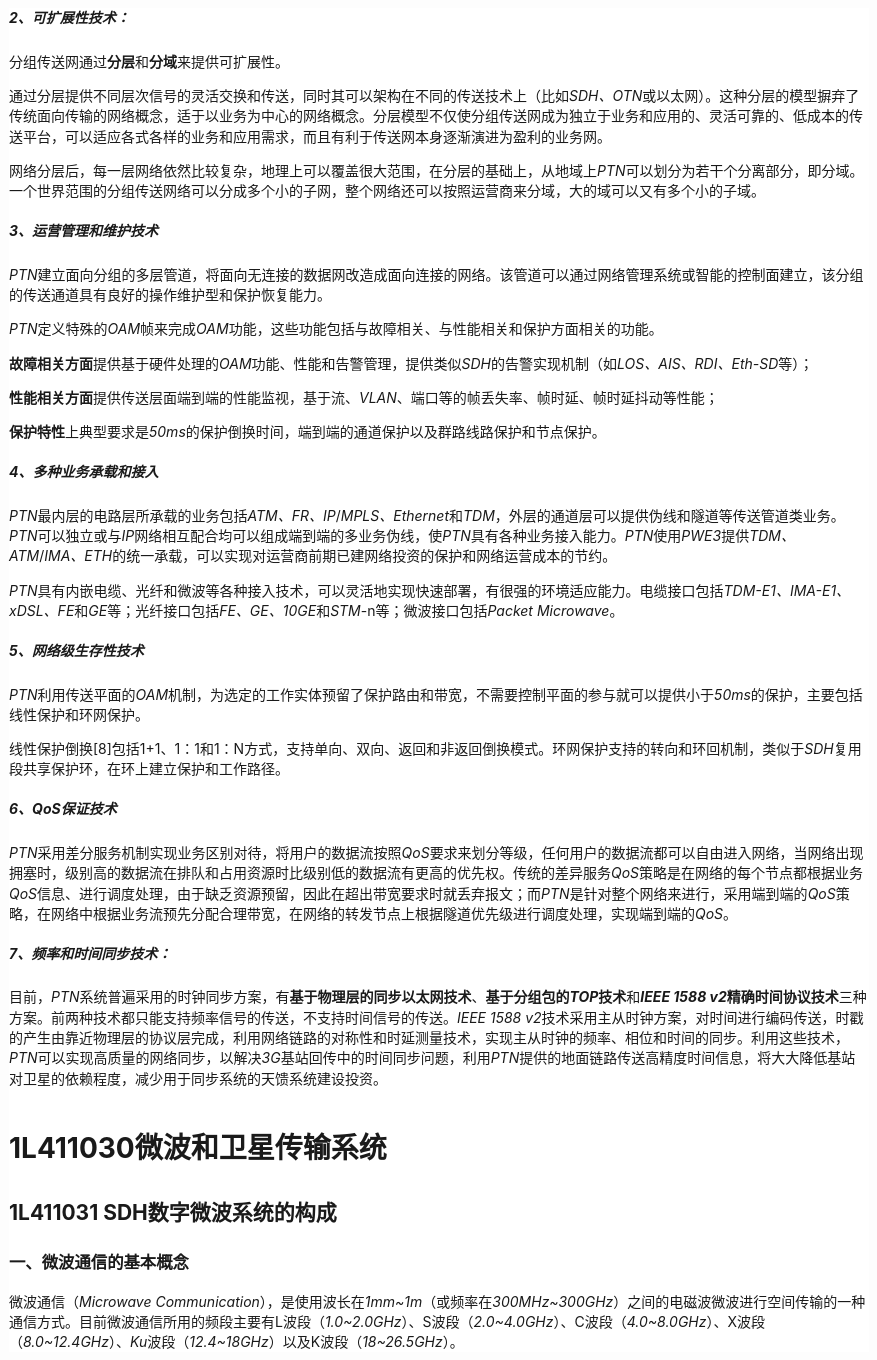 ##### 2、可扩展性技术：

分组传送网通过**分层**和**分域**来提供可扩展性。

通过分层提供不同层次信号的灵活交换和传送，同时其可以架构在不同的传送技术上（比如*SDH、OTN*或以太网）。这种分层的模型摒弃了传统面向传输的网络概念，适于以业务为中心的网络概念。分层模型不仅使分组传送网成为独立于业务和应用的、灵活可靠的、低成本的传送平台，可以适应各式各样的业务和应用需求，而且有利于传送网本身逐渐演进为盈利的业务网。

网络分层后，每一层网络依然比较复杂，地理上可以覆盖很大范围，在分层的基础上，从地域上*PTN*可以划分为若干个分离部分，即分域。一个世界范围的分组传送网络可以分成多个小的子网，整个网络还可以按照运营商来分域，大的域可以又有多个小的子域。

##### 3、运营管理和维护技术

*PTN*建立面向分组的多层管道，将面向无连接的数据网改造成面向连接的网络。该管道可以通过网络管理系统或智能的控制面建立，该分组的传送通道具有良好的操作维护型和保护恢复能力。

*PTN*定义特殊的*OAM*帧来完成*OAM*功能，这些功能包括与故障相关、与性能相关和保护方面相关的功能。

**故障相关方面**提供基于硬件处理的*OAM*功能、性能和告警管理，提供类似*SDH*的告警实现机制（如*LOS、AIS、RDI、Eth-SD*等）；

**性能相关方面**提供传送层面端到端的性能监视，基于流、*VLAN*、端口等的帧丢失率、帧时延、帧时延抖动等性能；

**保护特性**上典型要求是*50ms*的保护倒换时间，端到端的通道保护以及群路线路保护和节点保护。

##### 4、多种业务承载和接入

*PTN*最内层的电路层所承载的业务包括*ATM、FR、IP*/*MPLS、Ethernet*和*TDM*，外层的通道层可以提供伪线和隧道等传送管道类业务。*PTN*可以独立或与*IP*网络相互配合均可以组成端到端的多业务伪线，使*PTN*具有各种业务接入能力。*PTN*使用*PWE3*提供*TDM、ATM*/*IMA、ETH*的统一承载，可以实现对运营商前期已建网络投资的保护和网络运营成本的节约。

*PTN*具有内嵌电缆、光纤和微波等各种接入技术，可以灵活地实现快速部署，有很强的环境适应能力。电缆接口包括*TDM-E1、IMA-E1、xDSL、FE*和*GE*等；光纤接口包括*FE、GE、10GE*和*STM*-n等；微波接口包括*Packet*
*Microwave*。

##### 5、网络级生存性技术

*PTN*利用传送平面的*OAM*机制，为选定的工作实体预留了保护路由和带宽，不需要控制平面的参与就可以提供小于*50ms*的保护，主要包括线性保护和环网保护。

线性保护倒换[8]包括1+1、1：1和1：N方式，支持单向、双向、返回和非返回倒换模式。环网保护支持的转向和环回机制，类似于*SDH*复用段共享保护环，在环上建立保护和工作路径。

##### 6、QoS保证技术

*PTN*采用差分服务机制实现业务区别对待，将用户的数据流按照*QoS*要求来划分等级，任何用户的数据流都可以自由进入网络，当网络出现拥塞时，级别高的数据流在排队和占用资源时比级别低的数据流有更高的优先权。传统的差异服务*QoS*策略是在网络的每个节点都根据业务*QoS*信息、进行调度处理，由于缺乏资源预留，因此在超出带宽要求时就丢弃报文；而*PTN*是针对整个网络来进行，采用端到端的*QoS*策略，在网络中根据业务流预先分配合理带宽，在网络的转发节点上根据隧道优先级进行调度处理，实现端到端的*QoS*。

##### 7、频率和时间同步技术：

目前，*PTN*系统普遍采用的时钟同步方案，有**基于物理层的同步以太网技术**、**基于分组包的*TOP*技术**和***IEEE
1588
v2*精确时间协议技术**三种方案。前两种技术都只能支持频率信号的传送，不支持时间信号的传送。*IEEE
1588
v2*技术采用主从时钟方案，对时间进行编码传送，时戳的产生由靠近物理层的协议层完成，利用网络链路的对称性和时延测量技术，实现主从时钟的频率、相位和时间的同步。利用这些技术，*PTN*可以实现高质量的网络同步，以解决*3G*基站回传中的时间同步问题，利用*PTN*提供的地面链路传送高精度时间信息，将大大降低基站对卫星的依赖程度，减少用于同步系统的天馈系统建设投资。

1L411030微波和卫星传输系统
==========================

1L411031 SDH数字微波系统的构成
------------------------------

### 一、微波通信的基本概念

微波通信（*Microwave*
*Communication*），是使用波长在*1mm\~1m*（或频率在*300MHz\~300GHz*）之间的电磁波微波进行空间传输的一种通信方式。目前微波通信所用的频段主要有L波段（*1.0\~2.0GHz*）、S波段（*2.0\~4.0GHz*）、C波段（*4.0\~8.0GHz*）、X波段（*8.0\~12.4GHz*）、*Ku*波段（*12.4\~18GHz*）以及K波段（*18\~26.5GHz*）。

